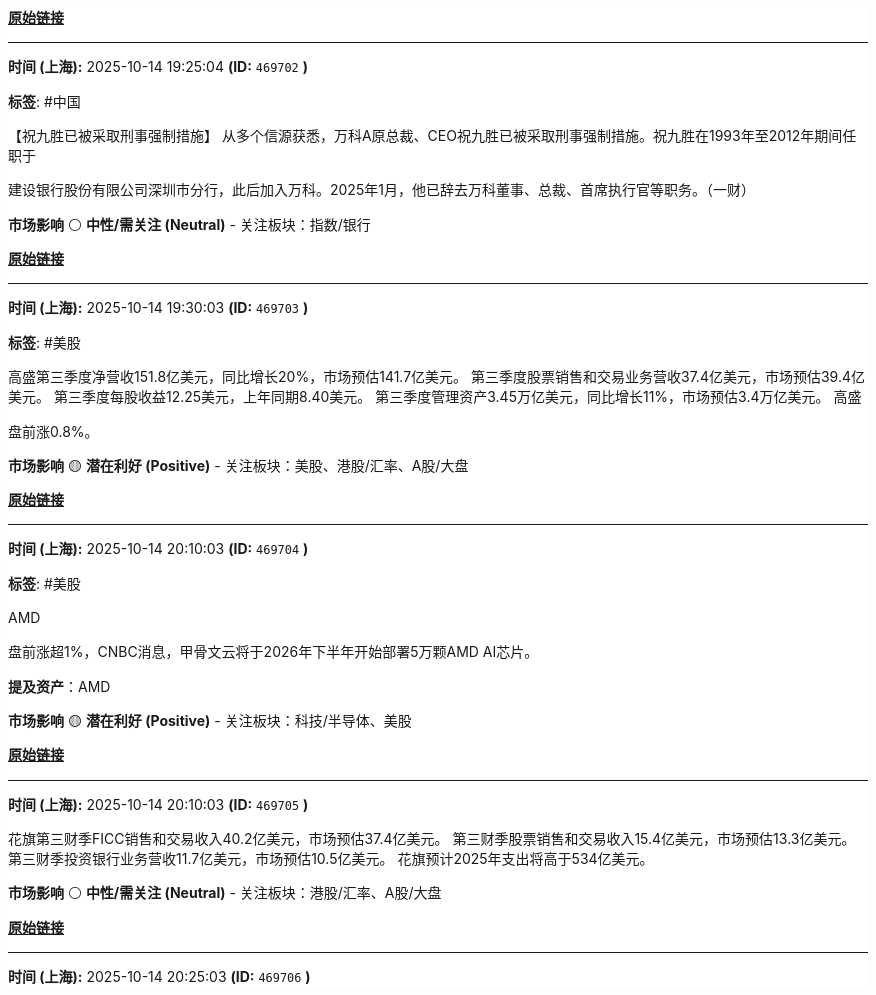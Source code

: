 **[原始链接](https://t.me/FinanceNewsDaily/469701)**

---
**时间 (上海):** 2025-10-14 19:25:04 **(ID:** `469702` **)**

**标签**: #中国

【祝九胜已被采取刑事强制措施】
从多个信源获悉，万科A原总裁、CEO祝九胜已被采取刑事强制措施。祝九胜在1993年至2012年期间任职于

建设银行股份有限公司深圳市分行，此后加入万科。2025年1月，他已辞去万科董事、总裁、首席执行官等职务。（一财）

**市场影响** ⚪ **中性/需关注 (Neutral)** - 关注板块：指数/银行

**[原始链接](https://t.me/FinanceNewsDaily/469702)**

---
**时间 (上海):** 2025-10-14 19:30:03 **(ID:** `469703` **)**

**标签**: #美股

高盛第三季度净营收151.8亿美元，同比增长20%，市场预估141.7亿美元。
第三季度股票销售和交易业务营收37.4亿美元，市场预估39.4亿美元。
第三季度每股收益12.25美元，上年同期8.40美元。
第三季度管理资产3.45万亿美元，同比增长11%，市场预估3.4万亿美元。
高盛

盘前涨0.8%。

**市场影响** 🟡 **潜在利好 (Positive)** - 关注板块：美股、港股/汇率、A股/大盘

**[原始链接](https://t.me/FinanceNewsDaily/469703)**

---
**时间 (上海):** 2025-10-14 20:10:03 **(ID:** `469704` **)**

**标签**: #美股

AMD

盘前涨超1%，CNBC消息，甲骨文云将于2026年下半年开始部署5万颗AMD AI芯片。

**提及资产**：AMD

**市场影响** 🟡 **潜在利好 (Positive)** - 关注板块：科技/半导体、美股

**[原始链接](https://t.me/FinanceNewsDaily/469704)**

---
**时间 (上海):** 2025-10-14 20:10:03 **(ID:** `469705` **)**

花旗第三财季FICC销售和交易收入40.2亿美元，市场预估37.4亿美元。
第三财季股票销售和交易收入15.4亿美元，市场预估13.3亿美元。
第三财季投资银行业务营收11.7亿美元，市场预估10.5亿美元。
花旗预计2025年支出将高于534亿美元。

**市场影响** ⚪ **中性/需关注 (Neutral)** - 关注板块：港股/汇率、A股/大盘

**[原始链接](https://t.me/FinanceNewsDaily/469705)**

---
**时间 (上海):** 2025-10-14 20:25:03 **(ID:** `469706` **)**
